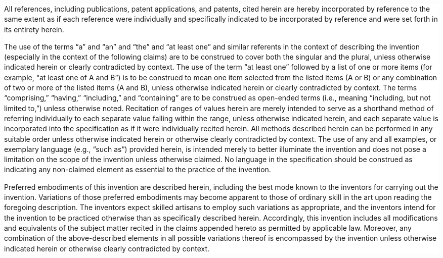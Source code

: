 All references, including publications, patent applications, and patents, cited herein are hereby incorporated by reference to the same extent as if each reference were individually and specifically indicated to be incorporated by reference and were set forth in its entirety herein.

The use of the terms “a” and “an” and “the” and “at least one” and similar referents in the context of describing the invention (especially in the context of the following claims) are to be construed to cover both the singular and the plural, unless otherwise indicated herein or clearly contradicted by context. The use of the term “at least one” followed by a list of one or more items (for example, “at least one of A and B”) is to be construed to mean one item selected from the listed items (A or B) or any combination of two or more of the listed items (A and B), unless otherwise indicated herein or clearly contradicted by context. The terms “comprising,” “having,” “including,” and “containing” are to be construed as open-ended terms (i.e., meaning “including, but not limited to,”) unless otherwise noted. Recitation of ranges of values herein are merely intended to serve as a shorthand method of referring individually to each separate value falling within the range, unless otherwise indicated herein, and each separate value is incorporated into the specification as if it were individually recited herein. All methods described herein can be performed in any suitable order unless otherwise indicated herein or otherwise clearly contradicted by context. The use of any and all examples, or exemplary language (e.g., “such as”) provided herein, is intended merely to better illuminate the invention and does not pose a limitation on the scope of the invention unless otherwise claimed. No language in the specification should be construed as indicating any non-claimed element as essential to the practice of the invention.

Preferred embodiments of this invention are described herein, including the best mode known to the inventors for carrying out the invention. Variations of those preferred embodiments may become apparent to those of ordinary skill in the art upon reading the foregoing description. The inventors expect skilled artisans to employ such variations as appropriate, and the inventors intend for the invention to be practiced otherwise than as specifically described herein. Accordingly, this invention includes all modifications and equivalents of the subject matter recited in the claims appended hereto as permitted by applicable law. Moreover, any combination of the above-described elements in all possible variations thereof is encompassed by the invention unless otherwise indicated herein or otherwise clearly contradicted by context.

